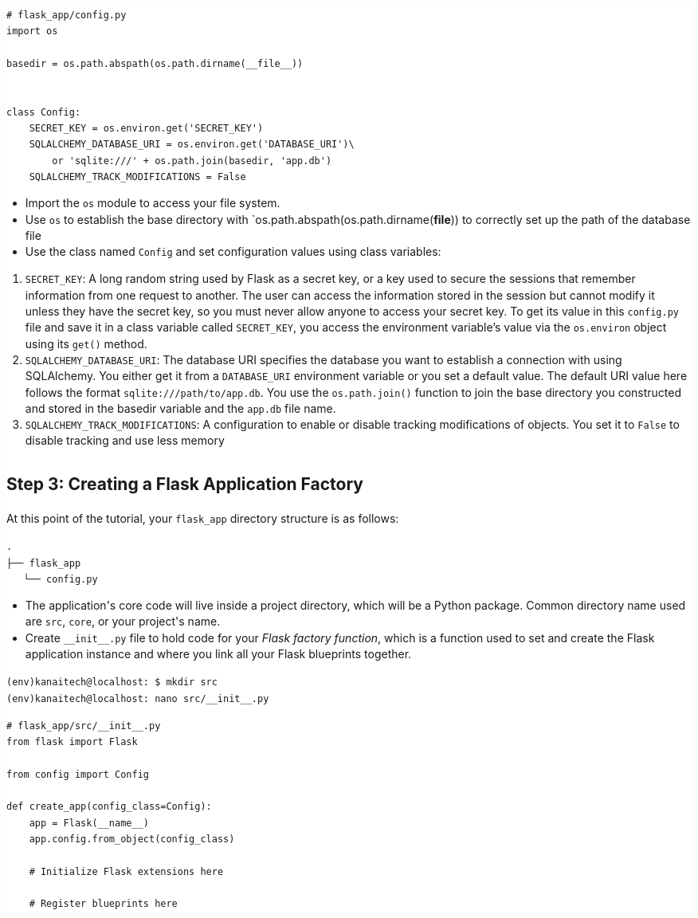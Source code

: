 ```
# flask_app/config.py
import os

basedir = os.path.abspath(os.path.dirname(__file__))


class Config:
    SECRET_KEY = os.environ.get('SECRET_KEY')
    SQLALCHEMY_DATABASE_URI = os.environ.get('DATABASE_URI')\
        or 'sqlite:///' + os.path.join(basedir, 'app.db')
    SQLALCHEMY_TRACK_MODIFICATIONS = False
```

* Import the `os` module to access your file system.
* Use `os` to establish the base directory with `os.path.abspath(os.path.dirname(__file__)) to correctly set up the path of the database file
* Use the class named `Config` and set configuration values using class variables:
1. `SECRET_KEY`: A long random string used by Flask as a secret key, or a key used to secure the sessions that remember information from one request to another. The user can access the information stored in the session but cannot modify it unless they have the secret key, so you must never allow anyone to access your secret key. To get its value in this `config.py` file and save it in a class variable called `SECRET_KEY`, you access the environment variable’s value via the `os.environ` object using its `get()` method.
2. `SQLALCHEMY_DATABASE_URI`: The database URI specifies the database you want to establish a connection with using SQLAlchemy. You either get it from a `DATABASE_URI` environment variable or you set a default value. The default URI value here follows the format `sqlite:///path/to/app.db`. You use the `os.path.join()` function to join the base directory you constructed and stored in the basedir variable and the `app.db` file name.  
3. `SQLALCHEMY_TRACK_MODIFICATIONS`: A configuration to enable or disable tracking modifications of objects. You set it to `False` to disable tracking and use less memory

## Step 3: Creating a Flask Application Factory

At this point of the tutorial, your `flask_app` directory structure is as follows:

```
.
├── flask_app
   └── config.py
```

* The application's core code will live inside a project directory, which will be a Python package. Common directory name used are `src`, `core`, or your project's name.
* Create `__init__.py` file to hold code for your *Flask factory function*, which is a function used to set and create the Flask application instance and where you link all your Flask blueprints together.

```
(env)kanaitech@localhost: $ mkdir src
(env)kanaitech@localhost: nano src/__init__.py
```

```
# flask_app/src/__init__.py
from flask import Flask

from config import Config

def create_app(config_class=Config):
    app = Flask(__name__)
    app.config.from_object(config_class)

    # Initialize Flask extensions here

    # Register blueprints here

```